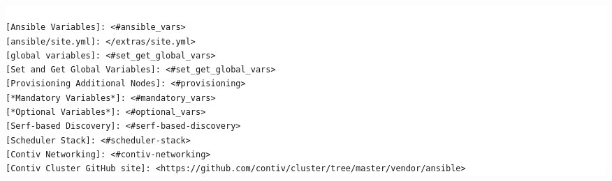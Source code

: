 ```

[Ansible Variables]: <#ansible_vars>
[ansible/site.yml]: </extras/site.yml>
[global variables]: <#set_get_global_vars>
[Set and Get Global Variables]: <#set_get_global_vars>
[Provisioning Additional Nodes]: <#provisioning>
[*Mandatory Variables*]: <#mandatory_vars>
[*Optional Variables*]: <#optional_vars>
[Serf-based Discovery]: <#serf-based-discovery>
[Scheduler Stack]: <#scheduler-stack>
[Contiv Networking]: <#contiv-networking>
[Contiv Cluster GitHub site]: <https://github.com/contiv/cluster/tree/master/vendor/ansible>
